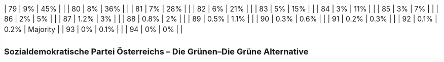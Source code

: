 | 79 | 9% | 45% |  |
| 80 | 8% | 36% |  |
| 81 | 7% | 28% |  |
| 82 | 6% | 21% |  |
| 83 | 5% | 15% |  |
| 84 | 3% | 11% |  |
| 85 | 3% | 7% |  |
| 86 | 2% | 5% |  |
| 87 | 1.2% | 3% |  |
| 88 | 0.8% | 2% |  |
| 89 | 0.5% | 1.1% |  |
| 90 | 0.3% | 0.6% |  |
| 91 | 0.2% | 0.3% |  |
| 92 | 0.1% | 0.2% | Majority |
| 93 | 0% | 0.1% |  |
| 94 | 0% | 0% |  |

### Sozialdemokratische Partei Österreichs – Die Grünen–Die Grüne Alternative
